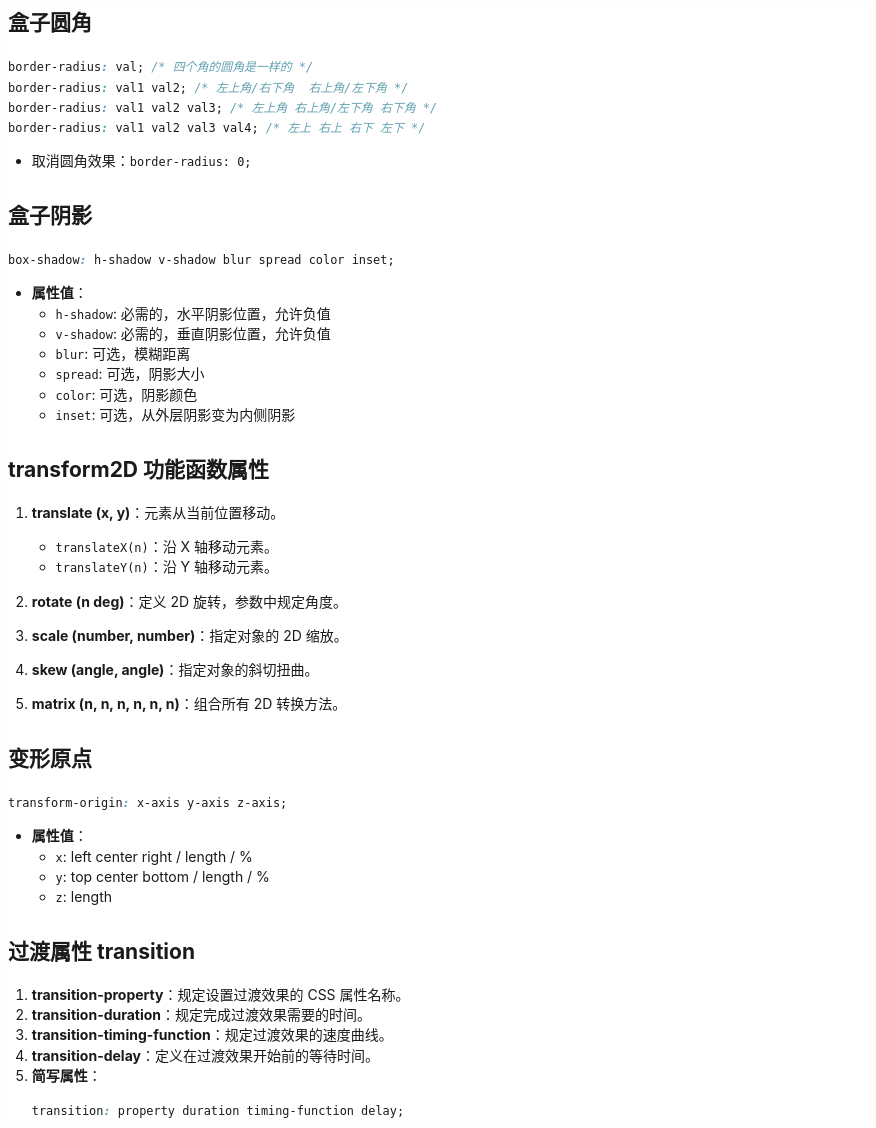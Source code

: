 ## 盒子圆角

```css
border-radius: val; /* 四个角的圆角是一样的 */
border-radius: val1 val2; /* 左上角/右下角  右上角/左下角 */
border-radius: val1 val2 val3; /* 左上角 右上角/左下角 右下角 */
border-radius: val1 val2 val3 val4; /* 左上 右上 右下 左下 */
```

- 取消圆角效果：`border-radius: 0;`

## 盒子阴影

```css
box-shadow: h-shadow v-shadow blur spread color inset;
```

- **属性值**：
  - `h-shadow`: 必需的，水平阴影位置，允许负值
  - `v-shadow`: 必需的，垂直阴影位置，允许负值
  - `blur`: 可选，模糊距离
  - `spread`: 可选，阴影大小
  - `color`: 可选，阴影颜色
  - `inset`: 可选，从外层阴影变为内侧阴影

## transform2D 功能函数属性

1. **translate (x, y)**：元素从当前位置移动。
   - `translateX(n)`：沿 X 轴移动元素。
   - `translateY(n)`：沿 Y 轴移动元素。

1. **rotate (n deg)**：定义 2D 旋转，参数中规定角度。

2. **scale (number, number)**：指定对象的 2D 缩放。

3. **skew (angle, angle)**：指定对象的斜切扭曲。

4. **matrix (n, n, n, n, n, n)**：组合所有 2D 转换方法。

## 变形原点

```css
transform-origin: x-axis y-axis z-axis;
```

- **属性值**：
  - `x`: left center right / length / %
  - `y`: top center bottom / length / %
  - `z`: length

## 过渡属性 transition

1. **transition-property**：规定设置过渡效果的 CSS 属性名称。
2. **transition-duration**：规定完成过渡效果需要的时间。
3. **transition-timing-function**：规定过渡效果的速度曲线。
4. **transition-delay**：定义在过渡效果开始前的等待时间。
5. **简写属性**：
   ```css
   transition: property duration timing-function delay;
   ```
